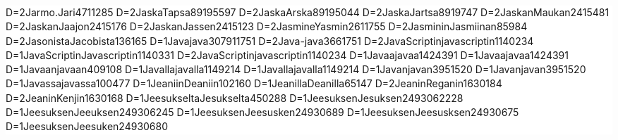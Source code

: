 <tr><td>D=2</td><td>Jarmo</td><td>.Jari</td><td>47112</td><td>85</td></tr>

<tr><td>D=2</td><td>Jaska</td><td>Tapsa</td><td>8919</td><td>5597</td></tr>

<tr><td>D=2</td><td>Jaska</td><td>Arska</td><td>8919</td><td>5044</td></tr>

<tr><td>D=2</td><td>Jaska</td><td>Jartsa</td><td>8919</td><td>747</td></tr>

<tr><td>D=2</td><td>Jaskan</td><td>Maukan</td><td>2415</td><td>481</td></tr>

<tr><td>D=2</td><td>Jaskan</td><td>Jaajon</td><td>2415</td><td>176</td></tr>

<tr><td>D=2</td><td>Jaskan</td><td>Jassen</td><td>2415</td><td>123</td></tr>

<tr><td>D=2</td><td>Jasmine</td><td>Yasmin</td><td>2611</td><td>755</td></tr>

<tr><td>D=2</td><td>Jasminin</td><td>Jasmiinan</td><td>859</td><td>84</td></tr>

<tr><td>D=2</td><td>Jasonista</td><td>Jacobista</td><td>136</td><td>165</td></tr>

<tr><td>D=1</td><td>Java</td><td>java</td><td>30791</td><td>1751</td></tr>

<tr><td>D=2</td><td>Java-</td><td>java</td><td>366</td><td>1751</td></tr>

<tr><td>D=2</td><td>JavaScriptin</td><td>javascriptin</td><td>1140</td><td>234</td></tr>

<tr><td>D=1</td><td>JavaScriptin</td><td>Javascriptin</td><td>1140</td><td>331</td></tr>

<tr><td>D=2</td><td>JavaScriptin</td><td>javascriptin</td><td>1140</td><td>234</td></tr>

<tr><td>D=1</td><td>Javaa</td><td>javaa</td><td>1424</td><td>391</td></tr>

<tr><td>D=1</td><td>Javaa</td><td>javaa</td><td>1424</td><td>391</td></tr>

<tr><td>D=1</td><td>Javaan</td><td>javaan</td><td>409</td><td>108</td></tr>

<tr><td>D=1</td><td>Javalla</td><td>javalla</td><td>1149</td><td>214</td></tr>

<tr><td>D=1</td><td>Javalla</td><td>javalla</td><td>1149</td><td>214</td></tr>

<tr><td>D=1</td><td>Javan</td><td>javan</td><td>3951</td><td>520</td></tr>

<tr><td>D=1</td><td>Javan</td><td>javan</td><td>3951</td><td>520</td></tr>

<tr><td>D=1</td><td>Javassa</td><td>javassa</td><td>1004</td><td>77</td></tr>

<tr><td>D=1</td><td>Jeaniin</td><td>Deaniin</td><td>102</td><td>160</td></tr>

<tr><td>D=1</td><td>Jeanilla</td><td>Deanilla</td><td>65</td><td>147</td></tr>

<tr><td>D=2</td><td>Jeanin</td><td>Reganin</td><td>1630</td><td>184</td></tr>

<tr><td>D=2</td><td>Jeanin</td><td>Kenjin</td><td>1630</td><td>168</td></tr>

<tr><td>D=1</td><td>Jeesukselta</td><td>Jesukselta</td><td>4502</td><td>88</td></tr>

<tr><td>D=1</td><td>Jeesuksen</td><td>Jesuksen</td><td>249306</td><td>2228</td></tr>

<tr><td>D=1</td><td>Jeesuksen</td><td>Jeeuksen</td><td>249306</td><td>245</td></tr>

<tr><td>D=1</td><td>Jeesuksen</td><td>Jeesusken</td><td>249306</td><td>89</td></tr>

<tr><td>D=1</td><td>Jeesuksen</td><td>Jeesusksen</td><td>249306</td><td>75</td></tr>

<tr><td>D=1</td><td>Jeesuksen</td><td>Jeesuken</td><td>249306</td><td>80</td></tr>
